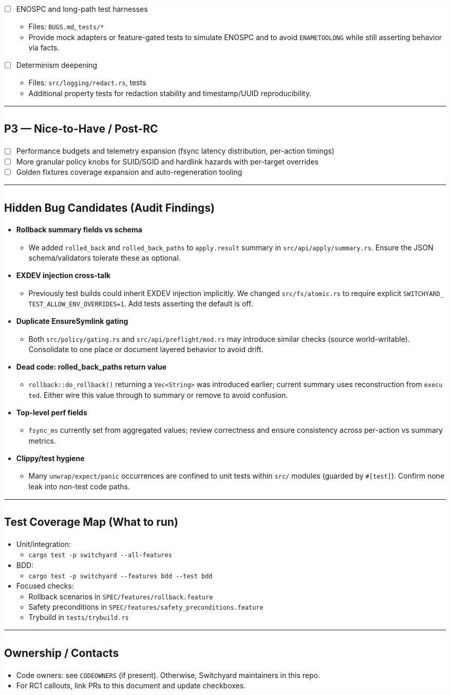 - [ ] ENOSPC and long-path test harnesses
  - Files: `BUGS.md`, `tests/*`
  - Provide mock adapters or feature-gated tests to simulate ENOSPC and to avoid `ENAMETOOLONG` while still asserting behavior via facts.

- [ ] Determinism deepening
  - Files: `src/logging/redact.rs`, tests
  - Additional property tests for redaction stability and timestamp/UUID reproducibility.

---

## P3 — Nice-to-Have / Post-RC

- [ ] Performance budgets and telemetry expansion (fsync latency distribution, per-action timings)
- [ ] More granular policy knobs for SUID/SGID and hardlink hazards with per-target overrides
- [ ] Golden fixtures coverage expansion and auto-regeneration tooling

---

## Hidden Bug Candidates (Audit Findings)

- __Rollback summary fields vs schema__
  - We added `rolled_back` and `rolled_back_paths` to `apply.result` summary in `src/api/apply/summary.rs`. Ensure the JSON schema/validators tolerate these as optional.

- __EXDEV injection cross-talk__
  - Previously test builds could inherit EXDEV injection implicitly. We changed `src/fs/atomic.rs` to require explicit `SWITCHYARD_TEST_ALLOW_ENV_OVERRIDES=1`. Add tests asserting the default is off.

- **Duplicate EnsureSymlink gating**
  - Both `src/policy/gating.rs` and `src/api/preflight/mod.rs` may introduce similar checks (source world-writable). Consolidate to one place or document layered behavior to avoid drift.

- **Dead code: rolled_back_paths return value**
  - `rollback::do_rollback()` returning a `Vec<String>` was introduced earlier; current summary uses reconstruction from `executed`. Either wire this value through to summary or remove to avoid confusion.

- **Top-level perf fields**
  - `fsync_ms` currently set from aggregated values; review correctness and ensure consistency across per-action vs summary metrics.

- **Clippy/test hygiene**
  - Many `unwrap/expect/panic` occurrences are confined to unit tests within `src/` modules (guarded by `#[test]`). Confirm none leak into non-test code paths.

---

## Test Coverage Map (What to run)

- Unit/integration:
  - `cargo test -p switchyard --all-features`
- BDD:
  - `cargo test -p switchyard --features bdd --test bdd`
- Focused checks:
  - Rollback scenarios in `SPEC/features/rollback.feature`
  - Safety preconditions in `SPEC/features/safety_preconditions.feature`
  - Trybuild in `tests/trybuild.rs`

---

## Ownership / Contacts

- Code owners: see `CODEOWNERS` (if present). Otherwise, Switchyard maintainers in this repo.
- For RC1 callouts, link PRs to this document and update checkboxes.
